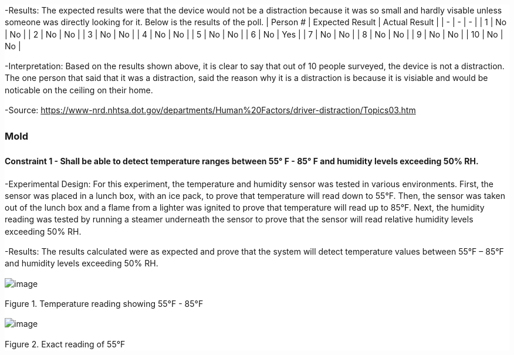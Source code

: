 -Results: The expected results were that the device would not be a distraction because it was so small and hardly visable unless someone was directly looking for it. Below is the results of the poll.
| Person # | Expected Result | Actual Result |
| - | - | - |
| 1 | No | No |
| 2 | No | No |
| 3 | No | No |
| 4 | No | No |
| 5 | No | No |
| 6 | No | Yes |
| 7 | No | No |
| 8 | No | No |
| 9 | No | No |
| 10 | No | No |


-Interpretation: Based on the results shown above, it is clear to say that out of 10 people surveyed, the device is not a distraction. The one person that said that it was a distraction, said the reason why it is a distraction is because it is visiable and would be noticable on the ceiling on their home.

-Source: https://www-nrd.nhtsa.dot.gov/departments/Human%20Factors/driver-distraction/Topics03.htm


### Mold
#### Constraint 1 - Shall be able to detect temperature ranges between 55&deg; F - 85&deg; F and humidity levels exceeding 50% RH.
-Experimental Design: For this experiment, the temperature and humidity sensor was tested in various environments. First, the sensor was placed in a lunch box, with an ice pack, to prove that temperature will read down to 55&deg;F. Then, the sensor was taken out of the lunch box and a flame from a lighter was ignited to prove that temperature will read up to 85&deg;F. Next, the humidity reading was tested by running a steamer underneath the sensor to prove that the sensor will read relative humidity levels exceeding 50% RH.

-Results: The results calculated were as expected and prove that the system will detect temperature values between 55&deg;F – 85&deg;F and humidity levels exceeding 50% RH.

![image](https://github.com/jacksonrwoodard/HouseHealthMonitoring/assets/104484972/823975ed-fa66-41b1-a8f1-c6b87684f833)

Figure 1. Temperature reading showing 55&deg;F - 85&deg;F<br>

![image](https://github.com/jacksonrwoodard/HouseHealthMonitoring/assets/104484972/2f3500b2-f190-4583-a601-13244622a7c5)

Figure 2. Exact reading of 55&deg;F<br>
